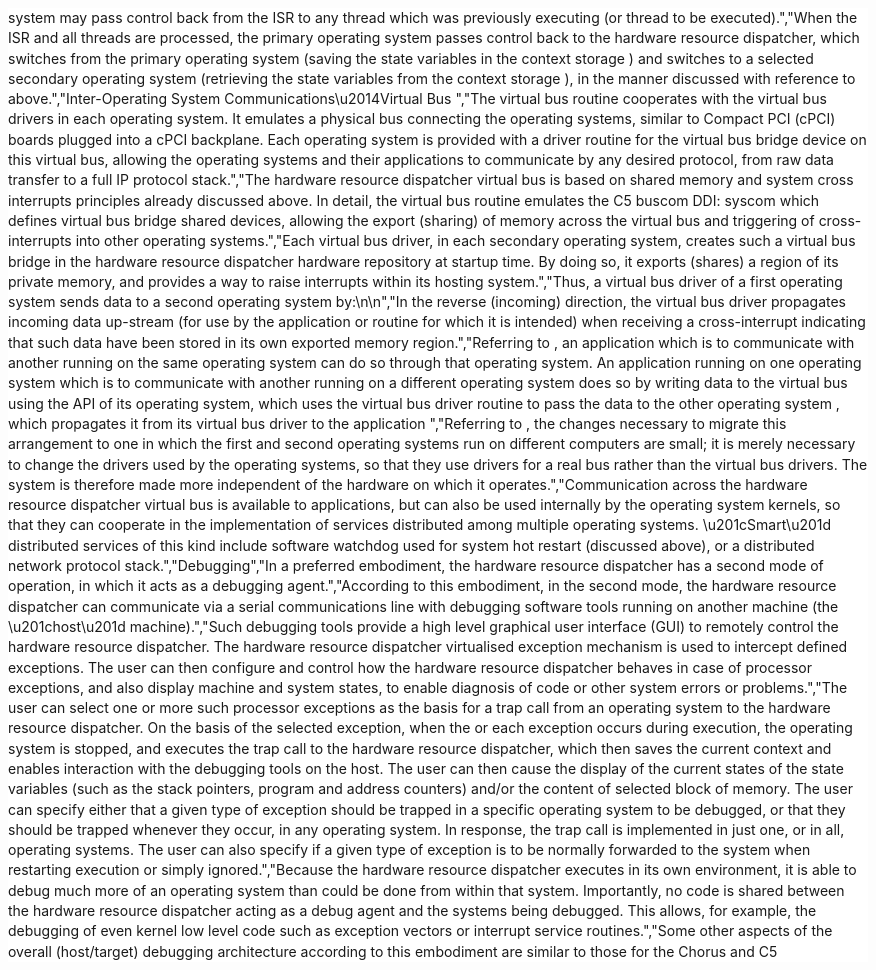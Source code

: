 system  may pass control back from the ISR  to any thread  which was previously executing (or thread to be executed).","When the ISR and all threads are processed, the primary operating system  passes control back to the hardware resource dispatcher, which switches from the primary operating system  (saving the state variables in the context storage ) and switches to a selected secondary operating system  (retrieving the state variables from the context storage ), in the manner discussed with reference to  above.","Inter-Operating System Communications\u2014Virtual Bus ","The virtual bus routine cooperates with the virtual bus drivers in each operating system. It emulates a physical bus connecting the operating systems, similar to Compact PCI (cPCI) boards plugged into a cPCI backplane. Each operating system is provided with a driver routine for the virtual bus bridge device on this virtual bus, allowing the operating systems and their applications to communicate by any desired protocol, from raw data transfer to a full IP protocol stack.","The hardware resource dispatcher virtual bus is based on shared memory and system cross interrupts principles already discussed above. In detail, the virtual bus routine  emulates the C5 buscom DDI: syscom which defines virtual bus bridge shared devices, allowing the export (sharing) of memory across the virtual bus and triggering of cross-interrupts into other operating systems.","Each virtual bus driver, in each secondary operating system, creates such a virtual bus bridge in the hardware resource dispatcher hardware repository at startup time. By doing so, it exports (shares) a region of its private memory, and provides a way to raise interrupts within its hosting system.","Thus, a virtual bus driver of a first operating system sends data to a second operating system by:\n\n","In the reverse (incoming) direction, the virtual bus driver propagates incoming data up-stream (for use by the application or routine for which it is intended) when receiving a cross-interrupt indicating that such data have been stored in its own exported memory region.","Referring to , an application which is to communicate with another running on the same operating system  can do so through that operating system. An application running on one operating system  which is to communicate with another running on a different operating system  does so by writing data to the virtual bus using the API of its operating system, which uses the virtual bus driver routine to pass the data to the other operating system , which propagates it from its virtual bus driver to the application ","Referring to , the changes necessary to migrate this arrangement to one in which the first and second operating systems run on different computers  are small; it is merely necessary to change the drivers used by the operating systems, so that they use drivers for a real bus  rather than the virtual bus drivers. The system is therefore made more independent of the hardware on which it operates.","Communication across the hardware resource dispatcher virtual bus is available to applications, but can also be used internally by the operating system kernels, so that they can cooperate in the implementation of services distributed among multiple operating systems. \u201cSmart\u201d distributed services of this kind include software watchdog used for system hot restart (discussed above), or a distributed network protocol stack.","Debugging","In a preferred embodiment, the hardware resource dispatcher has a second mode of operation, in which it acts as a debugging agent.","According to this embodiment, in the second mode, the hardware resource dispatcher can communicate via a serial communications line with debugging software tools running on another machine (the \u201chost\u201d machine).","Such debugging tools provide a high level graphical user interface (GUI) to remotely control the hardware resource dispatcher. The hardware resource dispatcher virtualised exception mechanism is used to intercept defined exceptions. The user can then configure and control how the hardware resource dispatcher behaves in case of processor exceptions, and also display machine and system states, to enable diagnosis of code or other system errors or problems.","The user can select one or more such processor exceptions as the basis for a trap call from an operating system to the hardware resource dispatcher. On the basis of the selected exception, when the or each exception occurs during execution, the operating system is stopped, and executes the trap call to the hardware resource dispatcher, which then saves the current context and enables interaction with the debugging tools on the host. The user can then cause the display of the current states of the state variables (such as the stack pointers, program and address counters) and\/or the content of selected block of memory. The user can specify either that a given type of exception should be trapped in a specific operating system to be debugged, or that they should be trapped whenever they occur, in any operating system. In response, the trap call is implemented in just one, or in all, operating systems. The user can also specify if a given type of exception is to be normally forwarded to the system when restarting execution or simply ignored.","Because the hardware resource dispatcher executes in its own environment, it is able to debug much more of an operating system than could be done from within that system. Importantly, no code is shared between the hardware resource dispatcher acting as a debug agent and the systems being debugged. This allows, for example, the debugging of even kernel low level code such as exception vectors or interrupt service routines.","Some other aspects of the overall (host\/target) debugging architecture according to this embodiment are similar to those for the Chorus and C5